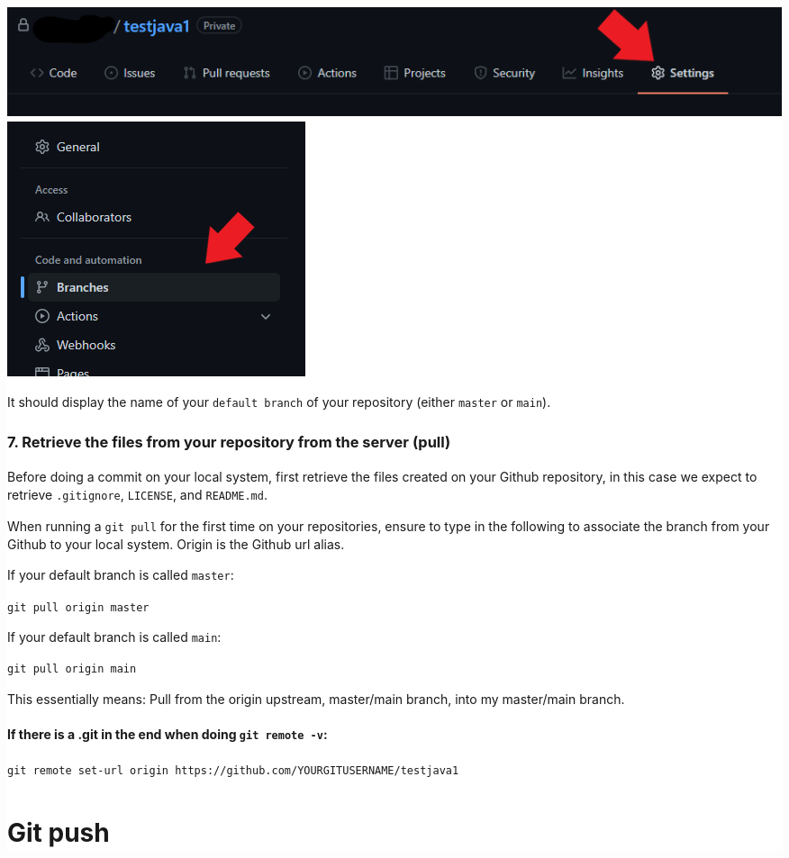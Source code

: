![Sketch](assets/Picture10.png)
![Sketch](assets/Picture11.png)

It should display the name of your `default branch` of your repository (either `master` or `main`).

### 7. Retrieve the files from your repository from the server (pull)

Before doing a commit on your local system, first retrieve the files created on your Github repository, in this case we expect to retrieve `.gitignore`, `LICENSE`, and `README.md`.

When running a `git pull` for the first time on your repositories, ensure to type in the following to associate the branch from your Github to your local system. Origin is the Github url alias.

If your default branch is called `master`:
```
git pull origin master
```

If your default branch is called `main`:
```
git pull origin main
```

This essentially means: Pull from the origin upstream, master/main branch, into my master/main branch.

#### If there is a .git in the end when doing `git remote -v`:
```
git remote set-url origin https://github.com/YOURGITUSERNAME/testjava1
```

# Git push
